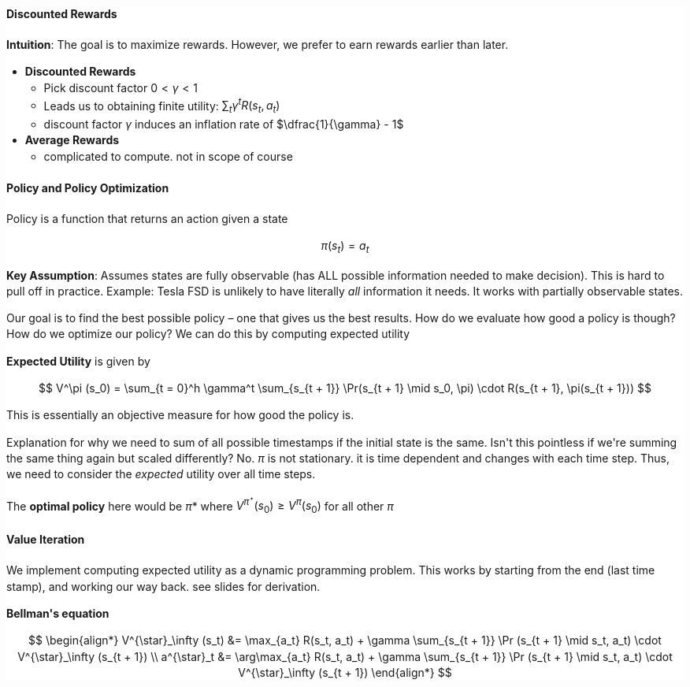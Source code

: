 #### Discounted Rewards

**Intuition**: The goal is to maximize rewards. However, we prefer to earn rewards earlier than later.

- **Discounted Rewards**
	- Pick discount factor $0 < \gamma < 1$
	- Leads us to obtaining finite utility: $\sum_t \gamma^t R(s_t, a_t)$
	- discount factor $\gamma$ induces an inflation rate of $\dfrac{1}{\gamma} - 1$
- **Average Rewards**
	- complicated to compute. not in scope of course

#### Policy and Policy Optimization

Policy is a function that returns an action given a state

$$\pi(s_t) = a_t$$

**Key Assumption**: Assumes states are fully observable (has ALL possible information needed to make decision). This is hard to pull off in practice. Example: Tesla FSD is unlikely to have literally *all* information it needs. It works with partially observable states.

Our goal is to find the best possible policy – one that gives us the best results. How do we evaluate how good a policy is though? How do we optimize our policy? We can do this by computing expected utility

**Expected Utility** is given by

$$
V^\pi (s_0) = \sum_{t = 0}^h \gamma^t \sum_{s_{t + 1}} \Pr(s_{t + 1} \mid s_0, \pi) \cdot R(s_{t + 1}, \pi(s_{t + 1}))
$$

This is essentially an objective measure for how good the policy is. 

Explanation for why we need to sum of all possible timestamps if the initial state is the same. Isn't this pointless if we're summing the same thing again but scaled differently? No. $\pi$ is not stationary. it is time dependent and changes with each time step. Thus, we need to consider the *expected* utility over all time steps.

The **optimal policy** here would be $\pi$* where $V^{\pi^{\star}}(s_0) \geq V^{\pi}(s_0)$ for all other $\pi$

#### Value Iteration

We implement computing expected utility as a dynamic programming problem. This works by starting from the end (last time stamp), and working our way back. see slides for derivation.

**Bellman's equation**

$$
\begin{align*}
	V^{\star}_\infty (s_t) &= \max_{a_t} R(s_t, a_t) + \gamma \sum_{s_{t + 1}} \Pr (s_{t + 1} \mid s_t, a_t) \cdot V^{\star}_\infty (s_{t + 1}) \\
	a^{\star}_t &= \arg\max_{a_t} R(s_t, a_t) + \gamma \sum_{s_{t + 1}} \Pr (s_{t + 1} \mid s_t, a_t) \cdot V^{\star}_\infty (s_{t + 1})
\end{align*}
$$
